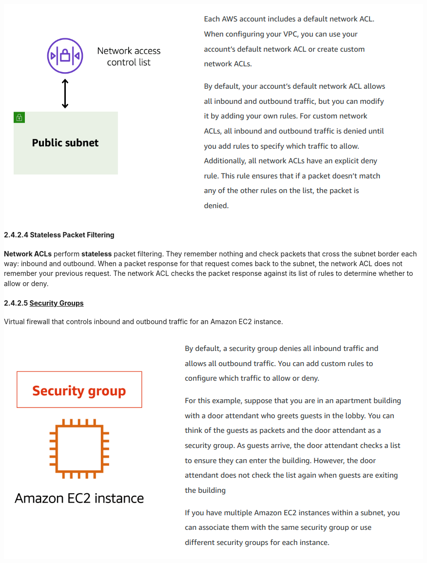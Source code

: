 ![Network ACL](./media/c2_4_2_3_NACL.png)

#### 2.4.2.4 Stateless Packet Filtering

**Network ACLs** perform **stateless** packet filtering.
They remember nothing and check packets that cross the subnet border each way: inbound and outbound.
When a packet response for that request comes back to the subnet, the network ACL does not remember your previous request.
The network ACL checks the packet response against its list of rules to determine whether to allow or deny.

#### 2.4.2.5 [Security Groups](https://docs.aws.amazon.com/vpc/latest/userguide/VPC_SecurityGroups.html)

Virtual firewall that controls inbound and outbound traffic for an Amazon EC2 instance.

![Security Groups](./media/c2_4_2_5_security-groups.png)
